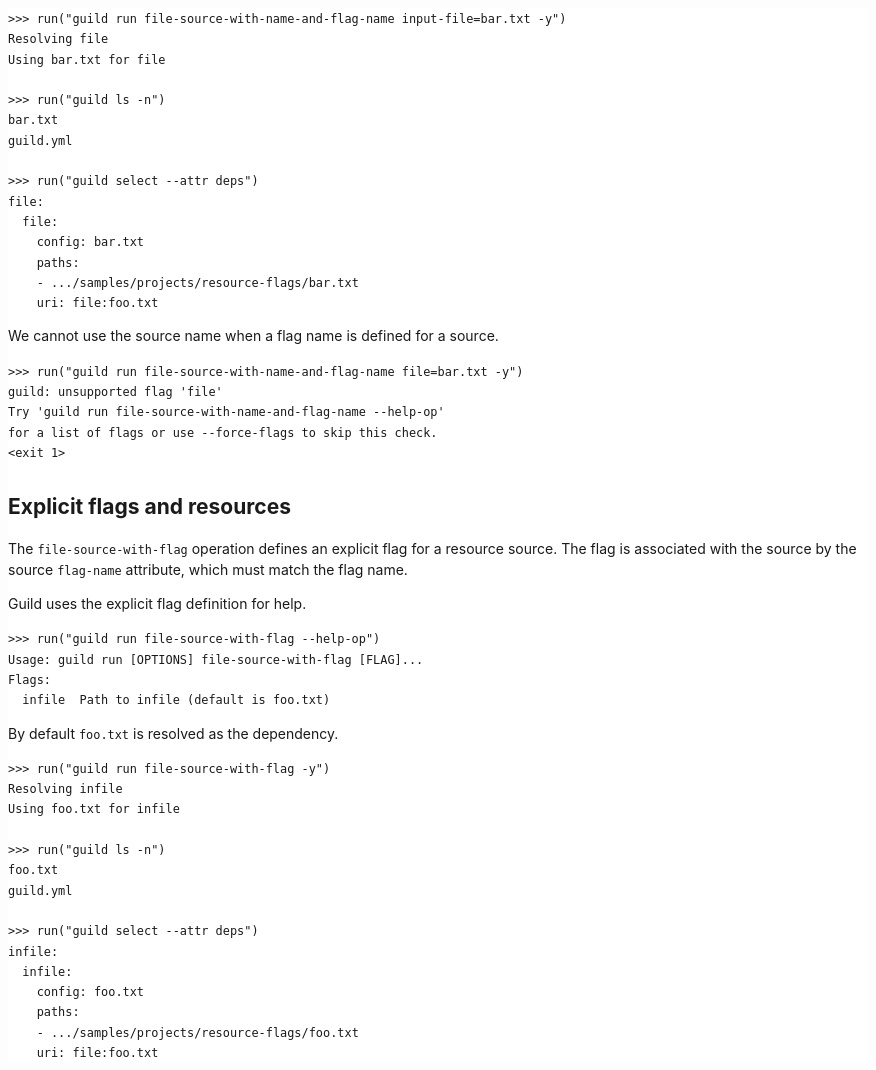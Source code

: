     >>> run("guild run file-source-with-name-and-flag-name input-file=bar.txt -y")
    Resolving file
    Using bar.txt for file

    >>> run("guild ls -n")
    bar.txt
    guild.yml

    >>> run("guild select --attr deps")
    file:
      file:
        config: bar.txt
        paths:
        - .../samples/projects/resource-flags/bar.txt
        uri: file:foo.txt

We cannot use the source name when a flag name is defined for a
source.

    >>> run("guild run file-source-with-name-and-flag-name file=bar.txt -y")
    guild: unsupported flag 'file'
    Try 'guild run file-source-with-name-and-flag-name --help-op'
    for a list of flags or use --force-flags to skip this check.
    <exit 1>

## Explicit flags and resources

The `file-source-with-flag` operation defines an explicit flag for a
resource source. The flag is associated with the source by the source
`flag-name` attribute, which must match the flag name.

Guild uses the explicit flag definition for help.

    >>> run("guild run file-source-with-flag --help-op")
    Usage: guild run [OPTIONS] file-source-with-flag [FLAG]...
    Flags:
      infile  Path to infile (default is foo.txt)

By default `foo.txt` is resolved as the dependency.

    >>> run("guild run file-source-with-flag -y")
    Resolving infile
    Using foo.txt for infile

    >>> run("guild ls -n")
    foo.txt
    guild.yml

    >>> run("guild select --attr deps")
    infile:
      infile:
        config: foo.txt
        paths:
        - .../samples/projects/resource-flags/foo.txt
        uri: file:foo.txt
